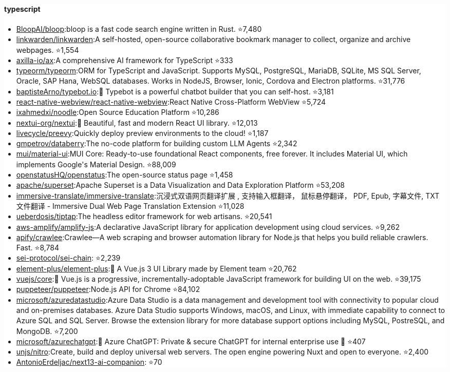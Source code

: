 #### typescript
* [BloopAI/bloop](https://github.com/BloopAI/bloop):bloop is a fast code search engine written in Rust. ⭐7,480
* [linkwarden/linkwarden](https://github.com/linkwarden/linkwarden):A self-hosted, open-source collaborative bookmark manager to collect, organize and archive webpages. ⭐1,554
* [axilla-io/ax](https://github.com/axilla-io/ax):A comprehensive AI framework for TypeScript ⭐333
* [typeorm/typeorm](https://github.com/typeorm/typeorm):ORM for TypeScript and JavaScript. Supports MySQL, PostgreSQL, MariaDB, SQLite, MS SQL Server, Oracle, SAP Hana, WebSQL databases. Works in NodeJS, Browser, Ionic, Cordova and Electron platforms. ⭐31,776
* [baptisteArno/typebot.io](https://github.com/baptisteArno/typebot.io):💬 Typebot is a powerful chatbot builder that you can self-host. ⭐3,181
* [react-native-webview/react-native-webview](https://github.com/react-native-webview/react-native-webview):React Native Cross-Platform WebView ⭐5,724
* [ixahmedxi/noodle](https://github.com/ixahmedxi/noodle):Open Source Education Platform ⭐10,286
* [nextui-org/nextui](https://github.com/nextui-org/nextui):🚀 Beautiful, fast and modern React UI library. ⭐12,013
* [livecycle/preevy](https://github.com/livecycle/preevy):Quickly deploy preview environments to the cloud! ⭐1,187
* [gmpetrov/databerry](https://github.com/gmpetrov/databerry):The no-code platform for building custom LLM Agents ⭐2,342
* [mui/material-ui](https://github.com/mui/material-ui):MUI Core: Ready-to-use foundational React components, free forever. It includes Material UI, which implements Google's Material Design. ⭐88,009
* [openstatusHQ/openstatus](https://github.com/openstatusHQ/openstatus):The open-source status page ⭐1,458
* [apache/superset](https://github.com/apache/superset):Apache Superset is a Data Visualization and Data Exploration Platform ⭐53,208
* [immersive-translate/immersive-translate](https://github.com/immersive-translate/immersive-translate):沉浸式双语网页翻译扩展 , 支持输入框翻译， 鼠标悬停翻译， PDF, Epub, 字幕文件, TXT 文件翻译 - Immersive Dual Web Page Translation Extension ⭐11,028
* [ueberdosis/tiptap](https://github.com/ueberdosis/tiptap):The headless editor framework for web artisans. ⭐20,541
* [aws-amplify/amplify-js](https://github.com/aws-amplify/amplify-js):A declarative JavaScript library for application development using cloud services. ⭐9,262
* [apify/crawlee](https://github.com/apify/crawlee):Crawlee—A web scraping and browser automation library for Node.js that helps you build reliable crawlers. Fast. ⭐8,784
* [sei-protocol/sei-chain](https://github.com/sei-protocol/sei-chain): ⭐2,239
* [element-plus/element-plus](https://github.com/element-plus/element-plus):🎉 A Vue.js 3 UI Library made by Element team ⭐20,762
* [vuejs/core](https://github.com/vuejs/core):🖖 Vue.js is a progressive, incrementally-adoptable JavaScript framework for building UI on the web. ⭐39,175
* [puppeteer/puppeteer](https://github.com/puppeteer/puppeteer):Node.js API for Chrome ⭐84,102
* [microsoft/azuredatastudio](https://github.com/microsoft/azuredatastudio):Azure Data Studio is a data management and development tool with connectivity to popular cloud and on-premises databases. Azure Data Studio supports Windows, macOS, and Linux, with immediate capability to connect to Azure SQL and SQL Server. Browse the extension library for more database support options including MySQL, PostreSQL, and MongoDB. ⭐7,200
* [microsoft/azurechatgpt](https://github.com/microsoft/azurechatgpt):🤖 Azure ChatGPT: Private & secure ChatGPT for internal enterprise use 💼 ⭐407
* [unjs/nitro](https://github.com/unjs/nitro):Create, build and deploy universal web servers. The open engine powering Nuxt and open to everyone. ⭐2,400
* [AntonioErdeljac/next13-ai-companion](https://github.com/AntonioErdeljac/next13-ai-companion): ⭐70

